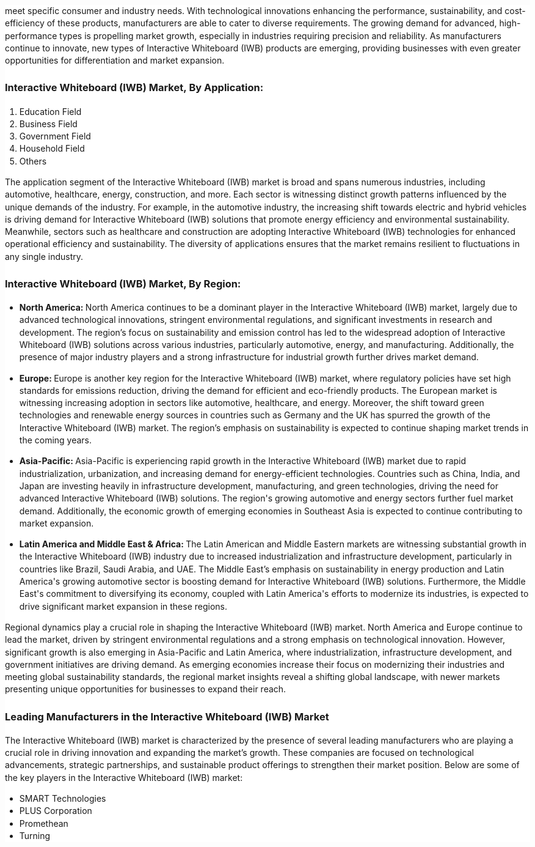 meet specific consumer and industry needs. With technological innovations enhancing the performance, sustainability, and cost-efficiency of these products, manufacturers are able to cater to diverse requirements. The growing demand for advanced, high-performance types is propelling market growth, especially in industries requiring precision and reliability. As manufacturers continue to innovate, new types of Interactive Whiteboard (IWB) products are emerging, providing businesses with even greater opportunities for differentiation and market expansion.</p><h3>Interactive Whiteboard (IWB) Market,&nbsp;By Application:</h3><ol><li>Education Field<li> Business Field<li> Government Field<li> Household Field<li> Others</li></ol><p>The application segment of the Interactive Whiteboard (IWB) market is broad and spans numerous industries, including automotive, healthcare, energy, construction, and more. Each sector is witnessing distinct growth patterns influenced by the unique demands of the industry. For example, in the automotive industry, the increasing shift towards electric and hybrid vehicles is driving demand for Interactive Whiteboard (IWB) solutions that promote energy efficiency and environmental sustainability. Meanwhile, sectors such as healthcare and construction are adopting Interactive Whiteboard (IWB) technologies for enhanced operational efficiency and sustainability. The diversity of applications ensures that the market remains resilient to fluctuations in any single industry.</p><h3>Interactive Whiteboard (IWB) Market, By Region:</h3><ul><li><p><strong>North America:&nbsp;</strong>North America continues to be a dominant player in the Interactive Whiteboard (IWB) market, largely due to advanced technological innovations, stringent environmental regulations, and significant investments in research and development. The region&rsquo;s focus on sustainability and emission control has led to the widespread adoption of Interactive Whiteboard (IWB) solutions across various industries, particularly automotive, energy, and manufacturing. Additionally, the presence of major industry players and a strong infrastructure for industrial growth further drives market demand.</p></li><li><p><strong><strong>Europe:&nbsp;</strong></strong>Europe is another key region for the Interactive Whiteboard (IWB) market, where regulatory policies have set high standards for emissions reduction, driving the demand for efficient and eco-friendly products. The European market is witnessing increasing adoption in sectors like automotive, healthcare, and energy. Moreover, the shift toward green technologies and renewable energy sources in countries such as Germany and the UK has spurred the growth of the Interactive Whiteboard (IWB) market. The region&rsquo;s emphasis on sustainability is expected to continue shaping market trends in the coming years.</p></li><li><p><strong><strong>Asia-Pacific:&nbsp;</strong></strong>Asia-Pacific is experiencing rapid growth in the Interactive Whiteboard (IWB) market due to rapid industrialization, urbanization, and increasing demand for energy-efficient technologies. Countries such as China, India, and Japan are investing heavily in infrastructure development, manufacturing, and green technologies, driving the need for advanced Interactive Whiteboard (IWB) solutions. The region's growing automotive and energy sectors further fuel market demand. Additionally, the economic growth of emerging economies in Southeast Asia is expected to continue contributing to market expansion.</p></li><li><p><strong><strong>Latin America and Middle East &amp; Africa:&nbsp;</strong></strong>The Latin American and Middle Eastern markets are witnessing substantial growth in the Interactive Whiteboard (IWB) industry due to increased industrialization and infrastructure development, particularly in countries like Brazil, Saudi Arabia, and UAE. The Middle East&rsquo;s emphasis on sustainability in energy production and Latin America's growing automotive sector is boosting demand for Interactive Whiteboard (IWB) solutions. Furthermore, the Middle East's commitment to diversifying its economy, coupled with Latin America's efforts to modernize its industries, is expected to drive significant market expansion in these regions.</p></li></ul><p>Regional dynamics play a crucial role in shaping the Interactive Whiteboard (IWB) market. North America and Europe continue to lead the market, driven by stringent environmental regulations and a strong emphasis on technological innovation. However, significant growth is also emerging in Asia-Pacific and Latin America, where industrialization, infrastructure development, and government initiatives are driving demand. As emerging economies increase their focus on modernizing their industries and meeting global sustainability standards, the regional market insights reveal a shifting global landscape, with newer markets presenting unique opportunities for businesses to expand their reach.</p><h3><strong>Leading Manufacturers in the Interactive Whiteboard (IWB) Market</strong></h3><p>The Interactive Whiteboard (IWB) market is characterized by the presence of several leading manufacturers who are playing a crucial role in driving innovation and expanding the market&rsquo;s growth. These companies are focused on technological advancements, strategic partnerships, and sustainable product offerings to strengthen their market position. Below are some of the key players in the Interactive Whiteboard (IWB) market:</p></div><div class="article-main__content" data-test-id="publishing-text-block"><ul><li><span class="">SMART Technologies<li>PLUS Corporation<li>Promethean<li>Turning